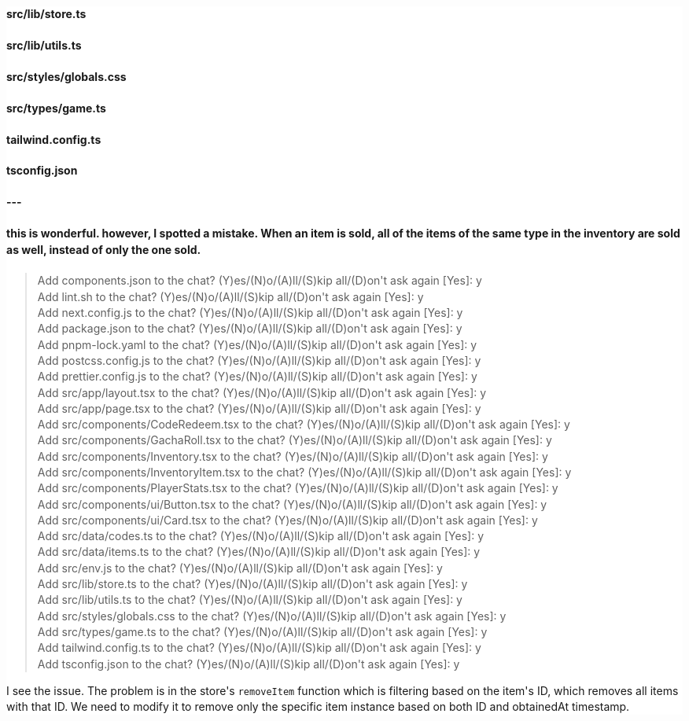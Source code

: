 #### src/lib/store.ts  
#### src/lib/utils.ts  
#### src/styles/globals.css  
#### src/types/game.ts  
#### tailwind.config.ts  
#### tsconfig.json  
####   
#### ---  
#### <userRequest>  
#### 		this is wonderful. however, I spotted a mistake. When an item is sold, all of the items of the same type in the inventory are sold as well, instead of only the one sold.   
#### </userRequest>  
> Add components.json to the chat? (Y)es/(N)o/(A)ll/(S)kip all/(D)on't ask again [Yes]: y  
> Add lint.sh to the chat? (Y)es/(N)o/(A)ll/(S)kip all/(D)on't ask again [Yes]: y  
> Add next.config.js to the chat? (Y)es/(N)o/(A)ll/(S)kip all/(D)on't ask again [Yes]: y  
> Add package.json to the chat? (Y)es/(N)o/(A)ll/(S)kip all/(D)on't ask again [Yes]: y  
> Add pnpm-lock.yaml to the chat? (Y)es/(N)o/(A)ll/(S)kip all/(D)on't ask again [Yes]: y  
> Add postcss.config.js to the chat? (Y)es/(N)o/(A)ll/(S)kip all/(D)on't ask again [Yes]: y  
> Add prettier.config.js to the chat? (Y)es/(N)o/(A)ll/(S)kip all/(D)on't ask again [Yes]: y  
> Add src/app/layout.tsx to the chat? (Y)es/(N)o/(A)ll/(S)kip all/(D)on't ask again [Yes]: y  
> Add src/app/page.tsx to the chat? (Y)es/(N)o/(A)ll/(S)kip all/(D)on't ask again [Yes]: y  
> Add src/components/CodeRedeem.tsx to the chat? (Y)es/(N)o/(A)ll/(S)kip all/(D)on't ask again [Yes]: y  
> Add src/components/GachaRoll.tsx to the chat? (Y)es/(N)o/(A)ll/(S)kip all/(D)on't ask again [Yes]: y  
> Add src/components/Inventory.tsx to the chat? (Y)es/(N)o/(A)ll/(S)kip all/(D)on't ask again [Yes]: y  
> Add src/components/InventoryItem.tsx to the chat? (Y)es/(N)o/(A)ll/(S)kip all/(D)on't ask again [Yes]: y  
> Add src/components/PlayerStats.tsx to the chat? (Y)es/(N)o/(A)ll/(S)kip all/(D)on't ask again [Yes]: y  
> Add src/components/ui/Button.tsx to the chat? (Y)es/(N)o/(A)ll/(S)kip all/(D)on't ask again [Yes]: y  
> Add src/components/ui/Card.tsx to the chat? (Y)es/(N)o/(A)ll/(S)kip all/(D)on't ask again [Yes]: y  
> Add src/data/codes.ts to the chat? (Y)es/(N)o/(A)ll/(S)kip all/(D)on't ask again [Yes]: y  
> Add src/data/items.ts to the chat? (Y)es/(N)o/(A)ll/(S)kip all/(D)on't ask again [Yes]: y  
> Add src/env.js to the chat? (Y)es/(N)o/(A)ll/(S)kip all/(D)on't ask again [Yes]: y  
> Add src/lib/store.ts to the chat? (Y)es/(N)o/(A)ll/(S)kip all/(D)on't ask again [Yes]: y  
> Add src/lib/utils.ts to the chat? (Y)es/(N)o/(A)ll/(S)kip all/(D)on't ask again [Yes]: y  
> Add src/styles/globals.css to the chat? (Y)es/(N)o/(A)ll/(S)kip all/(D)on't ask again [Yes]: y  
> Add src/types/game.ts to the chat? (Y)es/(N)o/(A)ll/(S)kip all/(D)on't ask again [Yes]: y  
> Add tailwind.config.ts to the chat? (Y)es/(N)o/(A)ll/(S)kip all/(D)on't ask again [Yes]: y  
> Add tsconfig.json to the chat? (Y)es/(N)o/(A)ll/(S)kip all/(D)on't ask again [Yes]: y  

I see the issue. The problem is in the store's `removeItem` function which is filtering based on the item's ID, which removes all items with that ID. We need to modify it to remove only the specific item instance based on both ID and obtainedAt timestamp.
